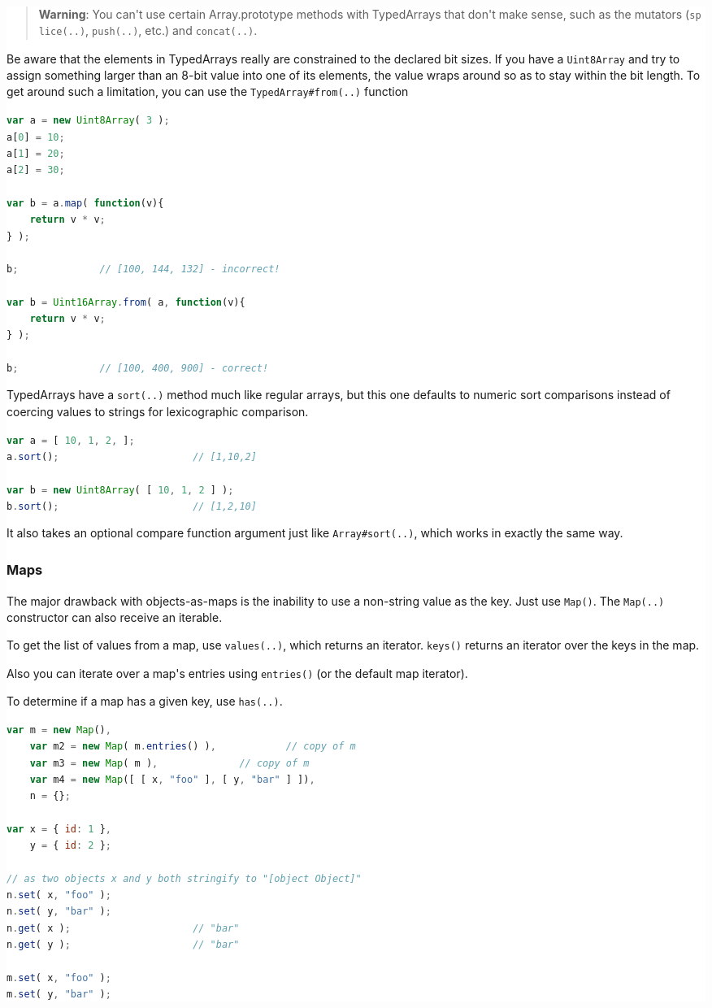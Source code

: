 > __Warning__: You can't use certain Array.prototype methods with TypedArrays that don't make sense, such as the mutators (`splice(..)`, `push(..)`, etc.) and `concat(..)`.

Be aware that the elements in TypedArrays really are constrained to the declared bit sizes. If you have a `Uint8Array` and try to assign something larger than an 8-bit value into one of its elements, the value wraps around so as to stay within the bit length. To get around such a limitation, you can use the `TypedArray#from(..)` function
```javascript
var a = new Uint8Array( 3 );
a[0] = 10;
a[1] = 20;
a[2] = 30;

var b = a.map( function(v){
	return v * v;
} );

b;				// [100, 144, 132] - incorrect!

var b = Uint16Array.from( a, function(v){
	return v * v;
} );

b;				// [100, 400, 900] - correct!
```

TypedArrays have a `sort(..)` method much like regular arrays, but this one defaults to numeric sort comparisons instead of coercing values to strings for lexicographic comparison.
```javascript
var a = [ 10, 1, 2, ];
a.sort();						// [1,10,2]

var b = new Uint8Array( [ 10, 1, 2 ] );
b.sort();						// [1,2,10]
```
It also takes an optional compare function argument just like `Array#sort(..)`, which works in exactly the same way.

### Maps
The major drawback with objects-as-maps is the inability to use a non-string value as the key. Just use `Map()`. The `Map(..)` constructor can also receive an iterable.

To get the list of values from a map, use `values(..)`, which returns an iterator. `keys()` returns an iterator over the keys in the map.

Also you can iterate over a map's entries using `entries()` (or the default map iterator).

To determine if a map has a given key, use `has(..)`.

```javascript
var m = new Map(),
    var m2 = new Map( m.entries() ), 			// copy of m
    var m3 = new Map( m ),				// copy of m
    var m4 = new Map([ [ x, "foo" ], [ y, "bar" ] ]),
    n = {};

var x = { id: 1 },
    y = { id: 2 };

// as two objects x and y both stringify to "[object Object]"
n.set( x, "foo" );
n.set( y, "bar" );
n.get( x );						// "bar"
n.get( y );						// "bar"

m.set( x, "foo" );
m.set( y, "bar" );
```